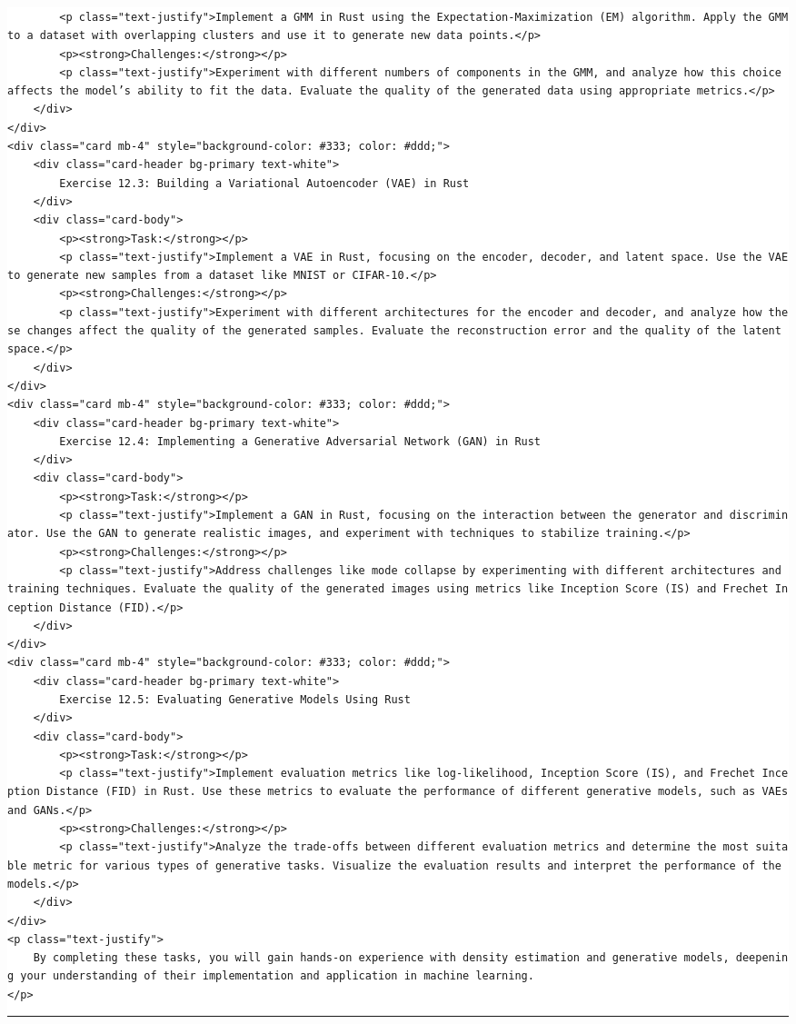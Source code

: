            <p class="text-justify">Implement a GMM in Rust using the Expectation-Maximization (EM) algorithm. Apply the GMM to a dataset with overlapping clusters and use it to generate new data points.</p>
            <p><strong>Challenges:</strong></p>
            <p class="text-justify">Experiment with different numbers of components in the GMM, and analyze how this choice affects the model’s ability to fit the data. Evaluate the quality of the generated data using appropriate metrics.</p>
        </div>
    </div>
    <div class="card mb-4" style="background-color: #333; color: #ddd;">
        <div class="card-header bg-primary text-white">
            Exercise 12.3: Building a Variational Autoencoder (VAE) in Rust
        </div>
        <div class="card-body">
            <p><strong>Task:</strong></p>
            <p class="text-justify">Implement a VAE in Rust, focusing on the encoder, decoder, and latent space. Use the VAE to generate new samples from a dataset like MNIST or CIFAR-10.</p>
            <p><strong>Challenges:</strong></p>
            <p class="text-justify">Experiment with different architectures for the encoder and decoder, and analyze how these changes affect the quality of the generated samples. Evaluate the reconstruction error and the quality of the latent space.</p>
        </div>
    </div>
    <div class="card mb-4" style="background-color: #333; color: #ddd;">
        <div class="card-header bg-primary text-white">
            Exercise 12.4: Implementing a Generative Adversarial Network (GAN) in Rust
        </div>
        <div class="card-body">
            <p><strong>Task:</strong></p>
            <p class="text-justify">Implement a GAN in Rust, focusing on the interaction between the generator and discriminator. Use the GAN to generate realistic images, and experiment with techniques to stabilize training.</p>
            <p><strong>Challenges:</strong></p>
            <p class="text-justify">Address challenges like mode collapse by experimenting with different architectures and training techniques. Evaluate the quality of the generated images using metrics like Inception Score (IS) and Frechet Inception Distance (FID).</p>
        </div>
    </div>
    <div class="card mb-4" style="background-color: #333; color: #ddd;">
        <div class="card-header bg-primary text-white">
            Exercise 12.5: Evaluating Generative Models Using Rust
        </div>
        <div class="card-body">
            <p><strong>Task:</strong></p>
            <p class="text-justify">Implement evaluation metrics like log-likelihood, Inception Score (IS), and Frechet Inception Distance (FID) in Rust. Use these metrics to evaluate the performance of different generative models, such as VAEs and GANs.</p>
            <p><strong>Challenges:</strong></p>
            <p class="text-justify">Analyze the trade-offs between different evaluation metrics and determine the most suitable metric for various types of generative tasks. Visualize the evaluation results and interpret the performance of the models.</p>
        </div>
    </div>
    <p class="text-justify">
        By completing these tasks, you will gain hands-on experience with density estimation and generative models, deepening your understanding of their implementation and application in machine learning.
    </p>
</section>

---
